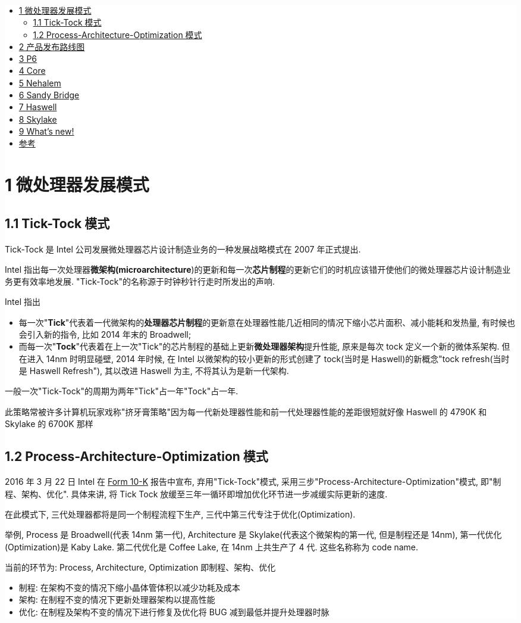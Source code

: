 




- [1 微处理器发展模式](#1-微处理器发展模式)
  - [1.1 Tick\-Tock 模式](#11-tick-tock-模式)
  - [1.2 Process\-Architecture\-Optimization 模式](#12-process-architecture-optimization-模式)
- [2 产品发布路线图](#2-产品发布路线图)
- [3 P6](#3-p6)
- [4 Core](#4-core)
- [5 Nehalem](#5-nehalem)
- [6 Sandy Bridge](#6-sandy-bridge)
- [7 Haswell](#7-haswell)
- [8 Skylake](#8-skylake)
- [9 What’s new!](#9-whats-new)
- [参考](#参考)



# 1 微处理器发展模式

## 1.1 Tick\-Tock 模式

Tick-Tock 是 Intel 公司发展微处理器芯片设计制造业务的一种发展战略模式在 2007 年正式提出.

Intel 指出每一次处理器**微架构(microarchitecture**)的更新和每一次**芯片制程**的更新它们的时机应该错开使他们的微处理器芯片设计制造业务更有效率地发展. "Tick-Tock"的名称源于时钟秒针行走时所发出的声响.

Intel 指出

- 每一次"**Tick**"代表着一代微架构的**处理器芯片制程**的更新意在处理器性能几近相同的情况下缩小芯片面积、减小能耗和发热量, 有时候也会引入新的指令, 比如 2014 年末的 Broadwell;
- 而每一次"**Tock**"代表着在上一次"Tick"的芯片制程的基础上更新**微处理器架构**提升性能, 原来是每次 tock 定义一个新的微体系架构. 但在进入 14nm 时明显碰壁, 2014 年时候, 在 Intel 以微架构的较小更新的形式创建了 tock(当时是 Haswell)的新概念"tock refresh(当时是 Haswell Refresh"), 其以改进 Haswell 为主, 不将其认为是新一代架构.

一般一次"Tick-Tock"的周期为两年"Tick"占一年"Tock"占一年.

此策略常被许多计算机玩家戏称"挤牙膏策略"因为每一代新处理器性能和前一代处理器性能的差距很短就好像 Haswell 的 4790K 和 Skylake 的 6700K 那样

## 1.2 Process\-Architecture\-Optimization 模式

2016 年 3 月 22 日 Intel 在 [Form 10-K](https://www.wikiwand.com/en/Form_10-K) 报告中宣布, 弃用"Tick\-Tock"模式, 采用三步"Process\-Architecture\-Optimization"模式, 即"制程、架构、优化". 具体来讲, 将 Tick Tock 放缓至三年一循环即增加优化环节进一步减缓实际更新的速度.

在此模式下, 三代处理器都将是同一个制程流程下生产, 三代中第三代专注于优化(Optimization).

举例, Process 是 Broadwell(代表 14nm 第一代), Architecture 是 Skylake(代表这个微架构的第一代, 但是制程还是 14nm), 第一代优化(Optimization)是 Kaby Lake. 第二代优化是 Coffee Lake, 在 14nm 上共生产了 4 代. 这些名称称为 code name.

当前的环节为: Process, Architecture, Optimization 即制程、架构、优化

- 制程: 在架构不变的情况下缩小晶体管体积以减少功耗及成本
- 架构: 在制程不变的情况下更新处理器架构以提高性能
- 优化: 在制程及架构不变的情况下进行修复及优化将 BUG 减到最低并提升处理器时脉
